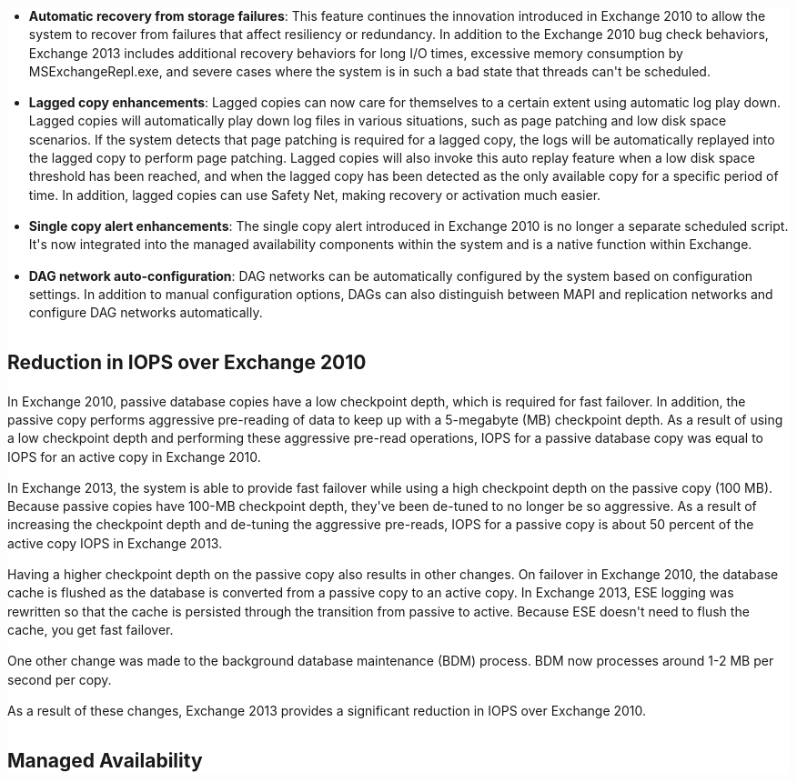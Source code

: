   - **Automatic recovery from storage failures**: This feature continues the innovation introduced in Exchange 2010 to allow the system to recover from failures that affect resiliency or redundancy. In addition to the Exchange 2010 bug check behaviors, Exchange 2013 includes additional recovery behaviors for long I/O times, excessive memory consumption by MSExchangeRepl.exe, and severe cases where the system is in such a bad state that threads can't be scheduled.

  - **Lagged copy enhancements**: Lagged copies can now care for themselves to a certain extent using automatic log play down. Lagged copies will automatically play down log files in various situations, such as page patching and low disk space scenarios. If the system detects that page patching is required for a lagged copy, the logs will be automatically replayed into the lagged copy to perform page patching. Lagged copies will also invoke this auto replay feature when a low disk space threshold has been reached, and when the lagged copy has been detected as the only available copy for a specific period of time. In addition, lagged copies can use Safety Net, making recovery or activation much easier.

  - **Single copy alert enhancements**: The single copy alert introduced in Exchange 2010 is no longer a separate scheduled script. It's now integrated into the managed availability components within the system and is a native function within Exchange.

  - **DAG network auto-configuration**: DAG networks can be automatically configured by the system based on configuration settings. In addition to manual configuration options, DAGs can also distinguish between MAPI and replication networks and configure DAG networks automatically.

## Reduction in IOPS over Exchange 2010

In Exchange 2010, passive database copies have a low checkpoint depth, which is required for fast failover. In addition, the passive copy performs aggressive pre-reading of data to keep up with a 5-megabyte (MB) checkpoint depth. As a result of using a low checkpoint depth and performing these aggressive pre-read operations, IOPS for a passive database copy was equal to IOPS for an active copy in Exchange 2010.

In Exchange 2013, the system is able to provide fast failover while using a high checkpoint depth on the passive copy (100 MB). Because passive copies have 100-MB checkpoint depth, they've been de-tuned to no longer be so aggressive. As a result of increasing the checkpoint depth and de-tuning the aggressive pre-reads, IOPS for a passive copy is about 50 percent of the active copy IOPS in Exchange 2013.

Having a higher checkpoint depth on the passive copy also results in other changes. On failover in Exchange 2010, the database cache is flushed as the database is converted from a passive copy to an active copy. In Exchange 2013, ESE logging was rewritten so that the cache is persisted through the transition from passive to active. Because ESE doesn't need to flush the cache, you get fast failover.

One other change was made to the background database maintenance (BDM) process. BDM now processes around 1-2 MB per second per copy.

As a result of these changes, Exchange 2013 provides a significant reduction in IOPS over Exchange 2010.

## Managed Availability
